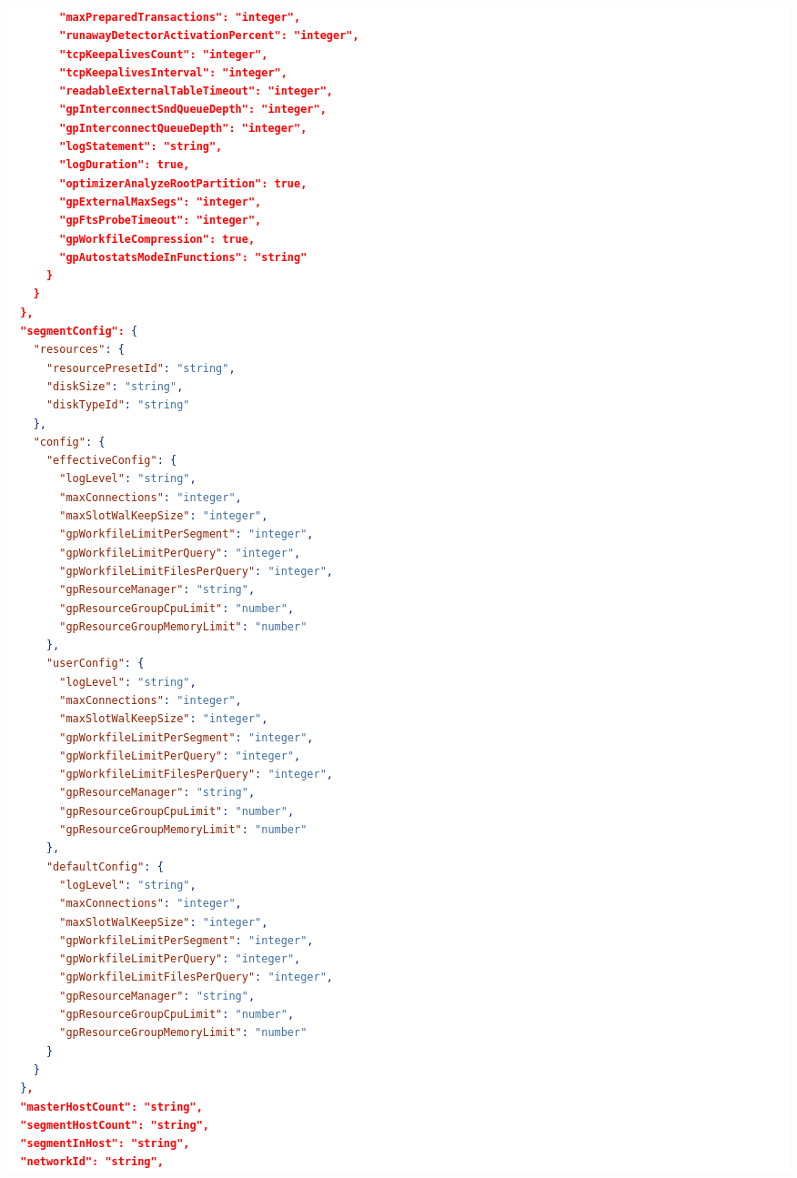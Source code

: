 ```json 
        "maxPreparedTransactions": "integer",
        "runawayDetectorActivationPercent": "integer",
        "tcpKeepalivesCount": "integer",
        "tcpKeepalivesInterval": "integer",
        "readableExternalTableTimeout": "integer",
        "gpInterconnectSndQueueDepth": "integer",
        "gpInterconnectQueueDepth": "integer",
        "logStatement": "string",
        "logDuration": true,
        "optimizerAnalyzeRootPartition": true,
        "gpExternalMaxSegs": "integer",
        "gpFtsProbeTimeout": "integer",
        "gpWorkfileCompression": true,
        "gpAutostatsModeInFunctions": "string"
      }
    }
  },
  "segmentConfig": {
    "resources": {
      "resourcePresetId": "string",
      "diskSize": "string",
      "diskTypeId": "string"
    },
    "config": {
      "effectiveConfig": {
        "logLevel": "string",
        "maxConnections": "integer",
        "maxSlotWalKeepSize": "integer",
        "gpWorkfileLimitPerSegment": "integer",
        "gpWorkfileLimitPerQuery": "integer",
        "gpWorkfileLimitFilesPerQuery": "integer",
        "gpResourceManager": "string",
        "gpResourceGroupCpuLimit": "number",
        "gpResourceGroupMemoryLimit": "number"
      },
      "userConfig": {
        "logLevel": "string",
        "maxConnections": "integer",
        "maxSlotWalKeepSize": "integer",
        "gpWorkfileLimitPerSegment": "integer",
        "gpWorkfileLimitPerQuery": "integer",
        "gpWorkfileLimitFilesPerQuery": "integer",
        "gpResourceManager": "string",
        "gpResourceGroupCpuLimit": "number",
        "gpResourceGroupMemoryLimit": "number"
      },
      "defaultConfig": {
        "logLevel": "string",
        "maxConnections": "integer",
        "maxSlotWalKeepSize": "integer",
        "gpWorkfileLimitPerSegment": "integer",
        "gpWorkfileLimitPerQuery": "integer",
        "gpWorkfileLimitFilesPerQuery": "integer",
        "gpResourceManager": "string",
        "gpResourceGroupCpuLimit": "number",
        "gpResourceGroupMemoryLimit": "number"
      }
    }
  },
  "masterHostCount": "string",
  "segmentHostCount": "string",
  "segmentInHost": "string",
  "networkId": "string",
```